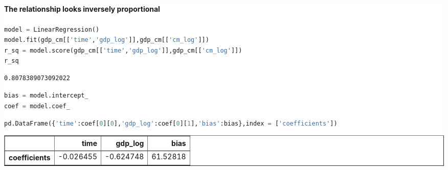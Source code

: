 
#### The relationship looks inversely proportional


```python
model = LinearRegression()
model.fit(gdp_cm[['time','gdp_log']],gdp_cm[['cm_log']])
r_sq = model.score(gdp_cm[['time','gdp_log']],gdp_cm[['cm_log']])
r_sq
```




    0.8078389073092022




```python
bias = model.intercept_
coef = model.coef_
```


```python
pd.DataFrame({'time':coef[0][0],'gdp_log':coef[0][1],'bias':bias},index = ['coefficients'])
```




<div>
<style scoped>
    .dataframe tbody tr th:only-of-type {
        vertical-align: middle;
    }

    .dataframe tbody tr th {
        vertical-align: top;
    }

    .dataframe thead th {
        text-align: right;
    }
</style>
<table border="1" class="dataframe">
  <thead>
    <tr style="text-align: right;">
      <th></th>
      <th>time</th>
      <th>gdp_log</th>
      <th>bias</th>
    </tr>
  </thead>
  <tbody>
    <tr>
      <th>coefficients</th>
      <td>-0.026455</td>
      <td>-0.624748</td>
      <td>61.52818</td>
    </tr>
  </tbody>
</table>
</div>
